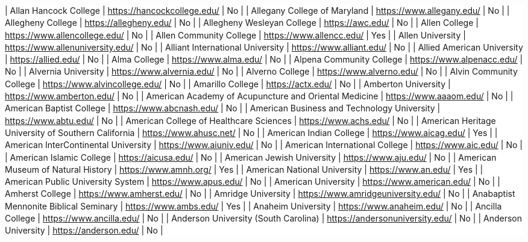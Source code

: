 | Allan Hancock College | https://hancockcollege.edu/ | No |
| Allegany College of Maryland | https://www.allegany.edu/ | No |
| Allegheny College | https://allegheny.edu/ | No |
| Allegheny Wesleyan College | https://awc.edu/ | No |
| Allen College | https://www.allencollege.edu/ | No |
| Allen Community College | https://www.allencc.edu/ | Yes |
| Allen University | https://www.allenuniversity.edu/ | No |
| Alliant International University | https://www.alliant.edu/ | No |
| Allied American University | https://allied.edu/ | No |
| Alma College | https://www.alma.edu/ | No |
| Alpena Community College | https://www.alpenacc.edu/ | No |
| Alvernia University | https://www.alvernia.edu/ | No |
| Alverno College | https://www.alverno.edu/ | No |
| Alvin Community College | https://www.alvincollege.edu/ | No |
| Amarillo College | https://actx.edu/ | No |
| Amberton University | https://www.amberton.edu/ | No |
| American Academy of Acupuncture and Oriental Medicine | https://www.aaaom.edu/ | No |
| American Baptist College | https://www.abcnash.edu/ | No |
| American Business and Technology University | https://www.abtu.edu/ | No |
| American College of Healthcare Sciences | https://www.achs.edu/ | No |
| American Heritage University of Southern California | https://www.ahusc.net/ | No |
| American Indian College | https://www.aicag.edu/ | Yes |
| American InterContinental University | https://www.aiuniv.edu/ | No |
| American International College | https://www.aic.edu/ | No |
| American Islamic College | https://aicusa.edu/ | No |
| American Jewish University | https://www.aju.edu/ | No |
| American Museum of Natural History | https://www.amnh.org/ | Yes |
| American National University | https://www.an.edu/ | Yes |
| American Public University System | https://www.apus.edu/ | No |
| American University | https://www.american.edu/ | No |
| Amherst College | https://www.amherst.edu/ | No |
| Amridge University | https://www.amridgeuniversity.edu/ | No |
| Anabaptist Mennonite Biblical Seminary | https://www.ambs.edu/ | Yes |
| Anaheim University | https://www.anaheim.edu/ | No |
| Ancilla College | https://www.ancilla.edu/ | No |
| Anderson University (South Carolina) | https://andersonuniversity.edu/ | No |
| Anderson University | https://anderson.edu/ | No |